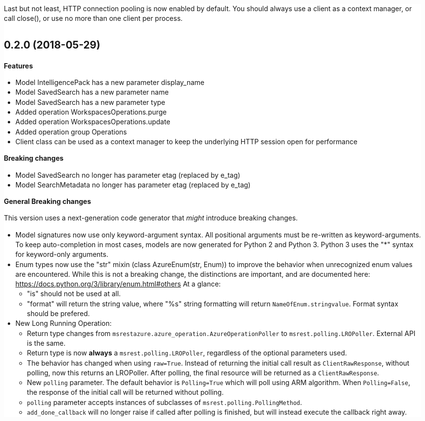 Last but not least, HTTP connection pooling is now enabled by default.
You should always use a client as a context manager, or call close(), or
use no more than one client per process.

## 0.2.0 (2018-05-29)

**Features**

  - Model IntelligencePack has a new parameter display_name
  - Model SavedSearch has a new parameter name
  - Model SavedSearch has a new parameter type
  - Added operation WorkspacesOperations.purge
  - Added operation WorkspacesOperations.update
  - Added operation group Operations
  - Client class can be used as a context manager to keep the underlying
    HTTP session open for performance

**Breaking changes**

  - Model SavedSearch no longer has parameter etag (replaced by e_tag)
  - Model SearchMetadata no longer has parameter etag (replaced by
    e_tag)

**General Breaking changes**

This version uses a next-generation code generator that *might*
introduce breaking changes.

  - Model signatures now use only keyword-argument syntax. All
    positional arguments must be re-written as keyword-arguments. To
    keep auto-completion in most cases, models are now generated for
    Python 2 and Python 3. Python 3 uses the "*" syntax for
    keyword-only arguments.
  - Enum types now use the "str" mixin (class AzureEnum(str, Enum)) to
    improve the behavior when unrecognized enum values are encountered.
    While this is not a breaking change, the distinctions are important,
    and are documented here:
    <https://docs.python.org/3/library/enum.html#others> At a glance:
      - "is" should not be used at all.
      - "format" will return the string value, where "%s" string
        formatting will return `NameOfEnum.stringvalue`. Format syntax
        should be prefered.
  - New Long Running Operation:
      - Return type changes from
        `msrestazure.azure_operation.AzureOperationPoller` to
        `msrest.polling.LROPoller`. External API is the same.
      - Return type is now **always** a `msrest.polling.LROPoller`,
        regardless of the optional parameters used.
      - The behavior has changed when using `raw=True`. Instead of
        returning the initial call result as `ClientRawResponse`,
        without polling, now this returns an LROPoller. After polling,
        the final resource will be returned as a `ClientRawResponse`.
      - New `polling` parameter. The default behavior is
        `Polling=True` which will poll using ARM algorithm. When
        `Polling=False`, the response of the initial call will be
        returned without polling.
      - `polling` parameter accepts instances of subclasses of
        `msrest.polling.PollingMethod`.
      - `add_done_callback` will no longer raise if called after
        polling is finished, but will instead execute the callback right
        away.
